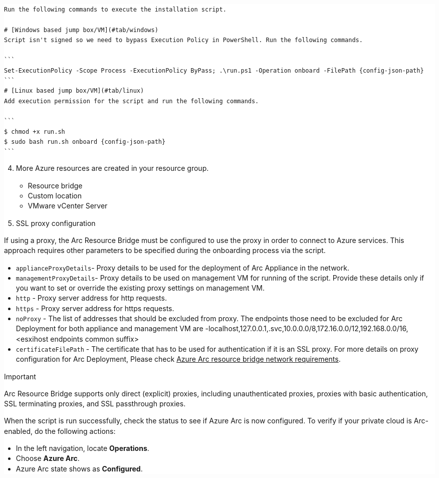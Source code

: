     Run the following commands to execute the installation script. 

    # [Windows based jump box/VM](#tab/windows)
    Script isn't signed so we need to bypass Execution Policy in PowerShell. Run the following commands.

    ```
    Set-ExecutionPolicy -Scope Process -ExecutionPolicy ByPass; .\run.ps1 -Operation onboard -FilePath {config-json-path}
    ```
    # [Linux based jump box/VM](#tab/linux)
    Add execution permission for the script and run the following commands.
    
    ```
    $ chmod +x run.sh  
    $ sudo bash run.sh onboard {config-json-path} 
    ```
4. More Azure resources are created in your resource group.
    - Resource bridge
    - Custom location
    - VMware vCenter Server
      
5. SSL proxy configuration 

If using a proxy, the Arc Resource Bridge must be configured to use the proxy in order to connect to Azure services. This approach requires other parameters to be specified during the onboarding process via the script.

  - `applianceProxyDetails`- Proxy details to be used for the deployment of Arc Appliance in the network.
  - `managementProxyDetails`- Proxy details to be used on management VM for running of the script. Provide these details only if you want to set or override the existing proxy settings on management VM.
  - `http` - Proxy server address for http requests.
  - `https` - Proxy server address for https requests.
  - `noProxy` - The list of addresses that should be excluded from proxy. The endpoints those need to be excluded for Arc Deployment for both appliance and management VM are -localhost,127.0.0.1,.svc,10.0.0.0/8,172.16.0.0/12,192.168.0.0/16,\<esxihost endpoints common suffix\>
  - `certificateFilePath` - The certificate that has to be used for authentication if it is an SSL proxy. 
For more details on proxy configuration for Arc Deployment, Please check [Azure Arc resource bridge network requirements](/azure/azure-arc/resource-bridge/network-requirements).

>[!Important]
> Arc Resource Bridge supports only direct (explicit) proxies, including unauthenticated proxies, proxies with basic authentication, SSL terminating proxies, and SSL passthrough proxies.

When the script is run successfully, check the status to see if Azure Arc is now configured. To verify if your private cloud is Arc-enabled, do the following actions:

- In the left navigation, locate **Operations**.
- Choose **Azure Arc**. 
- Azure Arc state shows as **Configured**.
